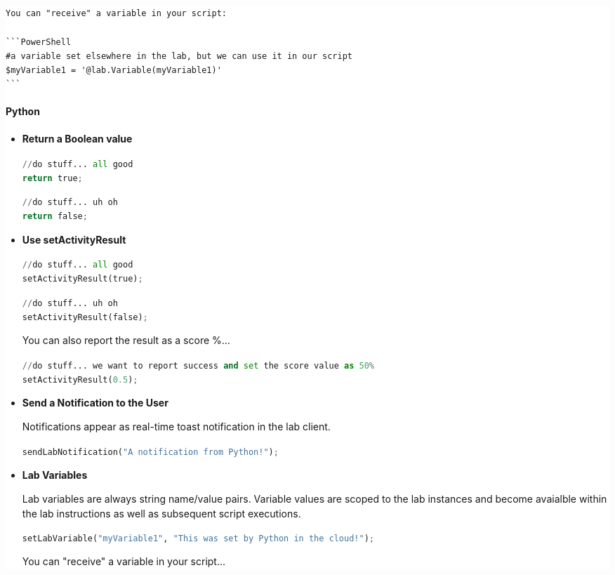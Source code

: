     You can "receive" a variable in your script: 

    ```PowerShell
    #a variable set elsewhere in the lab, but we can use it in our script
    $myVariable1 = '@lab.Variable(myVariable1)'
    ```

#### **Python**

- **Return a Boolean value**

    ```Python
    //do stuff... all good
    return true;
    ```

    ```Python
    //do stuff... uh oh
    return false;
    ```
- **Use setActivityResult**

    ```Python
    //do stuff... all good
    setActivityResult(true);
    ```

    ```Python
    //do stuff... uh oh
    setActivityResult(false);
    ```

    You can also report the result as a score %...

    ```Python
    //do stuff... we want to report success and set the score value as 50%
    setActivityResult(0.5);
    ```

- **Send a Notification to the User**

    Notifications appear as real-time toast notification in the lab client.

    ```Python
    sendLabNotification("A notification from Python!");
    ```

- **Lab Variables**

    Lab variables are always string name/value pairs. Variable values are scoped to the lab instances and become avaialble within the lab instructions as well as subsequent script executions. 

    ```Python
    setLabVariable("myVariable1", "This was set by Python in the cloud!");
    ```

    You can "receive" a variable in your script...
